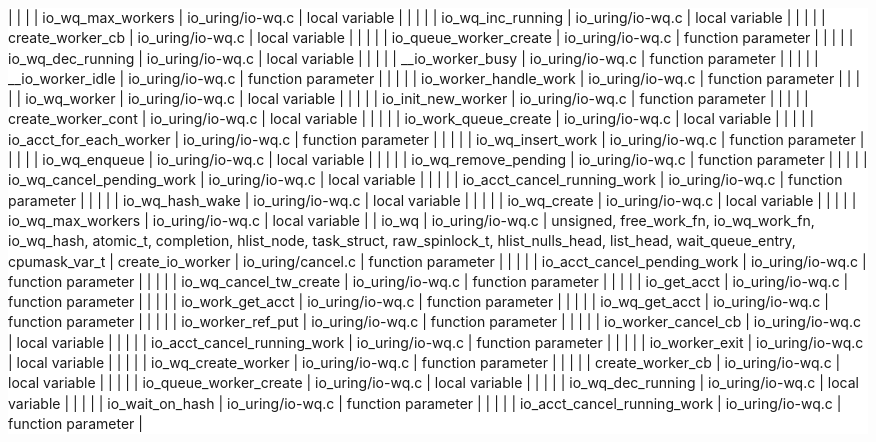 |                |                    |           | io_wq_max_workers | io_uring/io-wq.c | local variable |
|                |                    |           | io_wq_inc_running | io_uring/io-wq.c | local variable |
|                |                    |           | create_worker_cb | io_uring/io-wq.c | local variable |
|                |                    |           | io_queue_worker_create | io_uring/io-wq.c | function parameter |
|                |                    |           | io_wq_dec_running | io_uring/io-wq.c | local variable |
|                |                    |           | __io_worker_busy | io_uring/io-wq.c | function parameter |
|                |                    |           | __io_worker_idle | io_uring/io-wq.c | function parameter |
|                |                    |           | io_worker_handle_work | io_uring/io-wq.c | function parameter |
|                |                    |           | io_wq_worker | io_uring/io-wq.c | local variable |
|                |                    |           | io_init_new_worker | io_uring/io-wq.c | function parameter |
|                |                    |           | create_worker_cont | io_uring/io-wq.c | local variable |
|                |                    |           | io_work_queue_create | io_uring/io-wq.c | local variable |
|                |                    |           | io_acct_for_each_worker | io_uring/io-wq.c | function parameter |
|                |                    |           | io_wq_insert_work | io_uring/io-wq.c | function parameter |
|                |                    |           | io_wq_enqueue | io_uring/io-wq.c | local variable |
|                |                    |           | io_wq_remove_pending | io_uring/io-wq.c | function parameter |
|                |                    |           | io_wq_cancel_pending_work | io_uring/io-wq.c | local variable |
|                |                    |           | io_acct_cancel_running_work | io_uring/io-wq.c | function parameter |
|                |                    |           | io_wq_hash_wake | io_uring/io-wq.c | local variable |
|                |                    |           | io_wq_create | io_uring/io-wq.c | local variable |
|                |                    |           | io_wq_max_workers | io_uring/io-wq.c | local variable |
| io_wq          | io_uring/io-wq.c            | unsigned, free_work_fn, io_wq_work_fn, io_wq_hash, atomic_t, completion, hlist_node, task_struct, raw_spinlock_t, hlist_nulls_head, list_head, wait_queue_entry, cpumask_var_t | create_io_worker | io_uring/cancel.c | function parameter |
|                |                    |           | io_acct_cancel_pending_work | io_uring/io-wq.c | function parameter |
|                |                    |           | io_wq_cancel_tw_create | io_uring/io-wq.c | function parameter |
|                |                    |           | io_get_acct | io_uring/io-wq.c | function parameter |
|                |                    |           | io_work_get_acct | io_uring/io-wq.c | function parameter |
|                |                    |           | io_wq_get_acct | io_uring/io-wq.c | function parameter |
|                |                    |           | io_worker_ref_put | io_uring/io-wq.c | function parameter |
|                |                    |           | io_worker_cancel_cb | io_uring/io-wq.c | local variable |
|                |                    |           | io_acct_cancel_running_work | io_uring/io-wq.c | function parameter |
|                |                    |           | io_worker_exit | io_uring/io-wq.c | local variable |
|                |                    |           | io_wq_create_worker | io_uring/io-wq.c | function parameter |
|                |                    |           | create_worker_cb | io_uring/io-wq.c | local variable |
|                |                    |           | io_queue_worker_create | io_uring/io-wq.c | local variable |
|                |                    |           | io_wq_dec_running | io_uring/io-wq.c | local variable |
|                |                    |           | io_wait_on_hash | io_uring/io-wq.c | function parameter |
|                |                    |           | io_acct_cancel_running_work | io_uring/io-wq.c | function parameter |